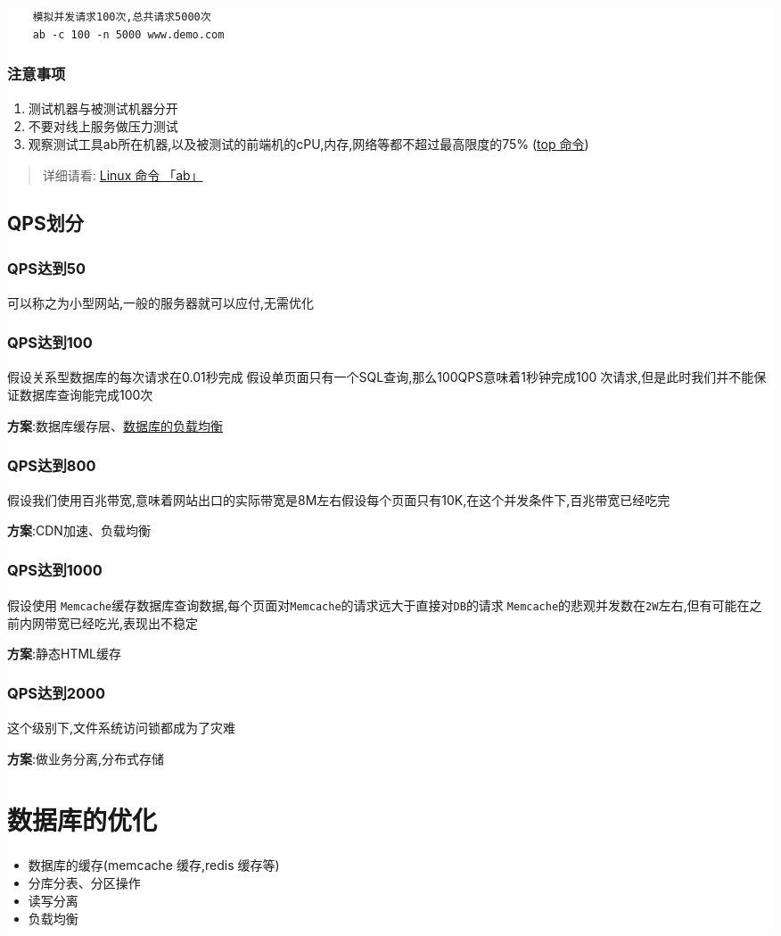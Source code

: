 ```
    模拟并发请求100次,总共请求5000次
    ab -c 100 -n 5000 www.demo.com
```

### 注意事项

1. 测试机器与被测试机器分开
2. 不要对线上服务做压力测试
3. 观察测试工具ab所在机器,以及被测试的前端机的cPU,内存,网络等都不超过最高限度的75% ([top 命令](http://blog.caoxl.com/2018/06/05/Linux-cmd-top/))

> 详细请看: [Linux 命令 「ab」](http://blog.caoxl.com/2018/06/06/Linux-cmd-ab/)

## QPS划分

### QPS达到50

可以称之为小型网站,一般的服务器就可以应付,无需优化

### QPS达到100

假设关系型数据库的每次请求在0.01秒完成
假设单页面只有一个SQL查询,那么100QPS意味着1秒钟完成100
次请求,但是此时我们并不能保证数据库查询能完成100次

**方案**:数据库缓存层、[数据库的负载均衡](http://blog.caoxl.com/2018/06/08/Nginx-reverse-proxy/)

### QPS达到800

假设我们使用百兆带宽,意味着网站出口的实际带宽是8M左右假设每个页面只有10K,在这个并发条件下,百兆带宽已经吃完

**方案**:CDN加速、负载均衡

### QPS达到1000

假设使用 `Memcache`缓存数据库查询数据,每个页面对`Memcache`的请求远大于直接对`DB`的请求
`Memcache`的悲观并发数在`2W`左右,但有可能在之前内网带宽已经吃光,表现出不稳定

**方案**:静态HTML缓存

### QPS达到2000

这个级别下,文件系统访问锁都成为了灾难

**方案**:做业务分离,分布式存储

# 数据库的优化

- 数据库的缓存(memcache 缓存,redis 缓存等)
- 分库分表、分区操作
- 读写分离
- 负载均衡
